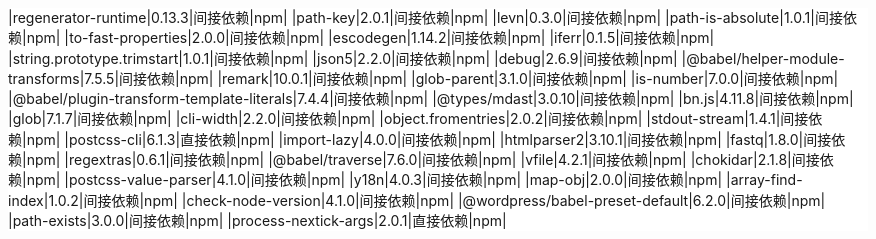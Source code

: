 |regenerator-runtime|0.13.3|间接依赖|npm|
|path-key|2.0.1|间接依赖|npm|
|levn|0.3.0|间接依赖|npm|
|path-is-absolute|1.0.1|间接依赖|npm|
|to-fast-properties|2.0.0|间接依赖|npm|
|escodegen|1.14.2|间接依赖|npm|
|iferr|0.1.5|间接依赖|npm|
|string.prototype.trimstart|1.0.1|间接依赖|npm|
|json5|2.2.0|间接依赖|npm|
|debug|2.6.9|间接依赖|npm|
|@babel/helper-module-transforms|7.5.5|间接依赖|npm|
|remark|10.0.1|间接依赖|npm|
|glob-parent|3.1.0|间接依赖|npm|
|is-number|7.0.0|间接依赖|npm|
|@babel/plugin-transform-template-literals|7.4.4|间接依赖|npm|
|@types/mdast|3.0.10|间接依赖|npm|
|bn.js|4.11.8|间接依赖|npm|
|glob|7.1.7|间接依赖|npm|
|cli-width|2.2.0|间接依赖|npm|
|object.fromentries|2.0.2|间接依赖|npm|
|stdout-stream|1.4.1|间接依赖|npm|
|postcss-cli|6.1.3|直接依赖|npm|
|import-lazy|4.0.0|间接依赖|npm|
|htmlparser2|3.10.1|间接依赖|npm|
|fastq|1.8.0|间接依赖|npm|
|regextras|0.6.1|间接依赖|npm|
|@babel/traverse|7.6.0|间接依赖|npm|
|vfile|4.2.1|间接依赖|npm|
|chokidar|2.1.8|间接依赖|npm|
|postcss-value-parser|4.1.0|间接依赖|npm|
|y18n|4.0.3|间接依赖|npm|
|map-obj|2.0.0|间接依赖|npm|
|array-find-index|1.0.2|间接依赖|npm|
|check-node-version|4.1.0|间接依赖|npm|
|@wordpress/babel-preset-default|6.2.0|间接依赖|npm|
|path-exists|3.0.0|间接依赖|npm|
|process-nextick-args|2.0.1|直接依赖|npm|